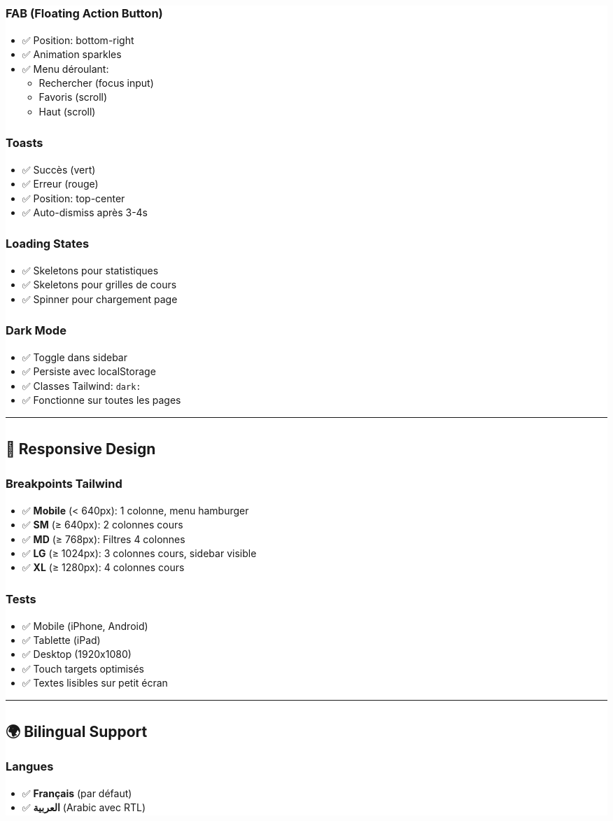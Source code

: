 ### FAB (Floating Action Button)
- ✅ Position: bottom-right
- ✅ Animation sparkles
- ✅ Menu déroulant:
  - Rechercher (focus input)
  - Favoris (scroll)
  - Haut (scroll)

### Toasts
- ✅ Succès (vert)
- ✅ Erreur (rouge)
- ✅ Position: top-center
- ✅ Auto-dismiss après 3-4s

### Loading States
- ✅ Skeletons pour statistiques
- ✅ Skeletons pour grilles de cours
- ✅ Spinner pour chargement page

### Dark Mode
- ✅ Toggle dans sidebar
- ✅ Persiste avec localStorage
- ✅ Classes Tailwind: `dark:`
- ✅ Fonctionne sur toutes les pages

---

## 📱 Responsive Design

### Breakpoints Tailwind
- ✅ **Mobile** (< 640px): 1 colonne, menu hamburger
- ✅ **SM** (≥ 640px): 2 colonnes cours
- ✅ **MD** (≥ 768px): Filtres 4 colonnes
- ✅ **LG** (≥ 1024px): 3 colonnes cours, sidebar visible
- ✅ **XL** (≥ 1280px): 4 colonnes cours

### Tests
- ✅ Mobile (iPhone, Android)
- ✅ Tablette (iPad)
- ✅ Desktop (1920x1080)
- ✅ Touch targets optimisés
- ✅ Textes lisibles sur petit écran

---

## 🌍 Bilingual Support

### Langues
- ✅ **Français** (par défaut)
- ✅ **العربية** (Arabic avec RTL)
